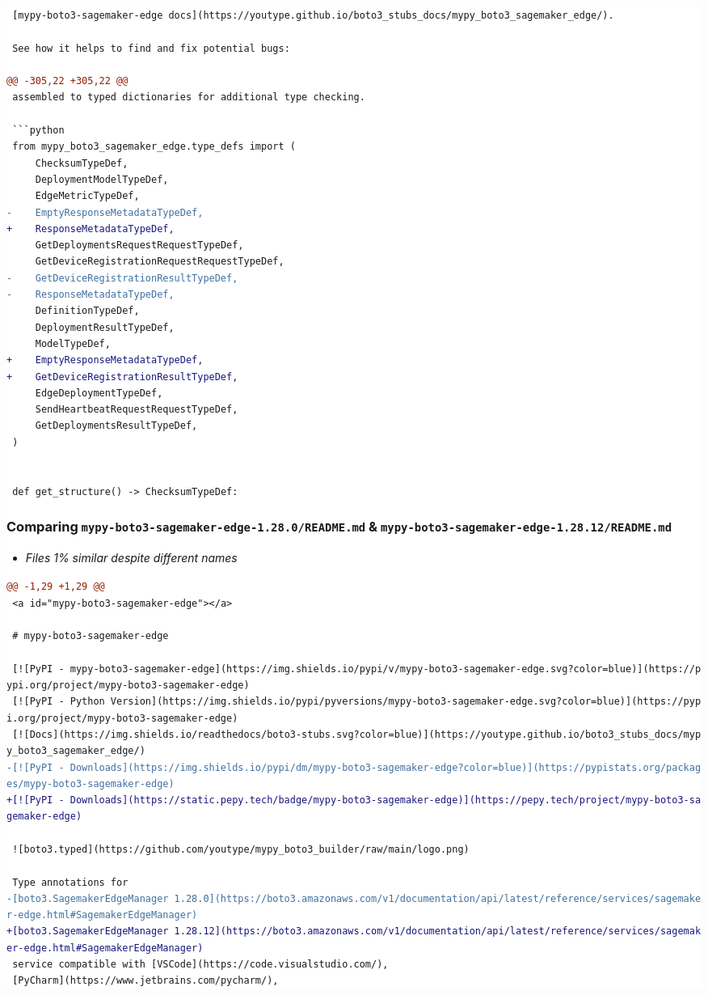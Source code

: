 ```diff
 [mypy-boto3-sagemaker-edge docs](https://youtype.github.io/boto3_stubs_docs/mypy_boto3_sagemaker_edge/).
 
 See how it helps to find and fix potential bugs:
 
@@ -305,22 +305,22 @@
 assembled to typed dictionaries for additional type checking.
 
 ```python
 from mypy_boto3_sagemaker_edge.type_defs import (
     ChecksumTypeDef,
     DeploymentModelTypeDef,
     EdgeMetricTypeDef,
-    EmptyResponseMetadataTypeDef,
+    ResponseMetadataTypeDef,
     GetDeploymentsRequestRequestTypeDef,
     GetDeviceRegistrationRequestRequestTypeDef,
-    GetDeviceRegistrationResultTypeDef,
-    ResponseMetadataTypeDef,
     DefinitionTypeDef,
     DeploymentResultTypeDef,
     ModelTypeDef,
+    EmptyResponseMetadataTypeDef,
+    GetDeviceRegistrationResultTypeDef,
     EdgeDeploymentTypeDef,
     SendHeartbeatRequestRequestTypeDef,
     GetDeploymentsResultTypeDef,
 )
 
 
 def get_structure() -> ChecksumTypeDef:
```

### Comparing `mypy-boto3-sagemaker-edge-1.28.0/README.md` & `mypy-boto3-sagemaker-edge-1.28.12/README.md`

 * *Files 1% similar despite different names*

```diff
@@ -1,29 +1,29 @@
 <a id="mypy-boto3-sagemaker-edge"></a>
 
 # mypy-boto3-sagemaker-edge
 
 [![PyPI - mypy-boto3-sagemaker-edge](https://img.shields.io/pypi/v/mypy-boto3-sagemaker-edge.svg?color=blue)](https://pypi.org/project/mypy-boto3-sagemaker-edge)
 [![PyPI - Python Version](https://img.shields.io/pypi/pyversions/mypy-boto3-sagemaker-edge.svg?color=blue)](https://pypi.org/project/mypy-boto3-sagemaker-edge)
 [![Docs](https://img.shields.io/readthedocs/boto3-stubs.svg?color=blue)](https://youtype.github.io/boto3_stubs_docs/mypy_boto3_sagemaker_edge/)
-[![PyPI - Downloads](https://img.shields.io/pypi/dm/mypy-boto3-sagemaker-edge?color=blue)](https://pypistats.org/packages/mypy-boto3-sagemaker-edge)
+[![PyPI - Downloads](https://static.pepy.tech/badge/mypy-boto3-sagemaker-edge)](https://pepy.tech/project/mypy-boto3-sagemaker-edge)
 
 ![boto3.typed](https://github.com/youtype/mypy_boto3_builder/raw/main/logo.png)
 
 Type annotations for
-[boto3.SagemakerEdgeManager 1.28.0](https://boto3.amazonaws.com/v1/documentation/api/latest/reference/services/sagemaker-edge.html#SagemakerEdgeManager)
+[boto3.SagemakerEdgeManager 1.28.12](https://boto3.amazonaws.com/v1/documentation/api/latest/reference/services/sagemaker-edge.html#SagemakerEdgeManager)
 service compatible with [VSCode](https://code.visualstudio.com/),
 [PyCharm](https://www.jetbrains.com/pycharm/),
```